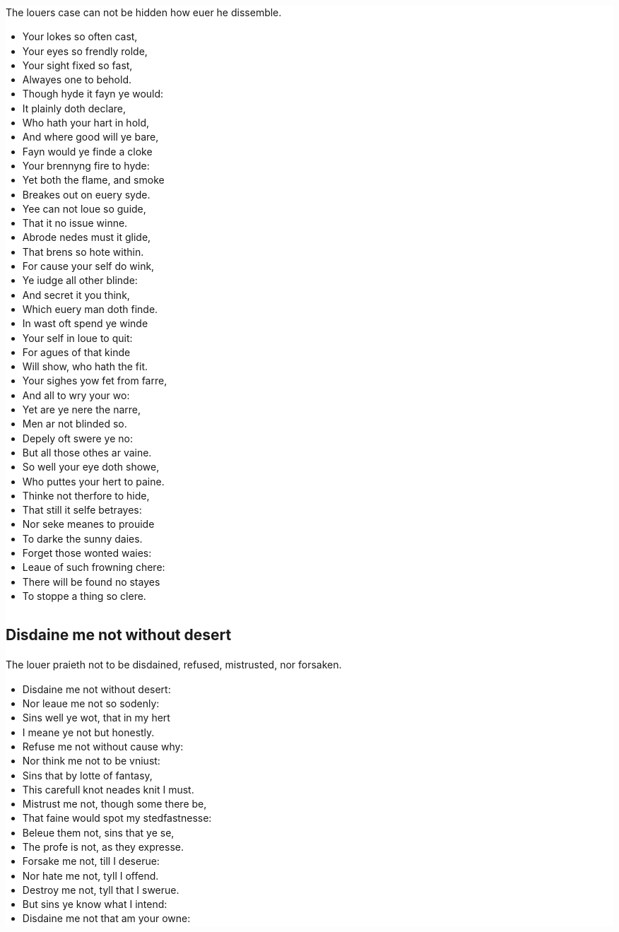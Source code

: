   The louers case can not be hidden how euer he dissemble.   

  - Your lokes so often cast,   
- Your eyes so frendly rolde,   
- Your sight fixed so fast,   
- Alwayes one to behold.   
- Though hyde it fayn ye would:   
- It plainly doth declare,   
- Who hath your hart in hold,   
- And where good will ye bare,   
-   Fayn would ye finde a cloke   
- Your brennyng fire to hyde:   
- Yet both the flame, and smoke   
- Breakes out on euery syde.       
- Yee can not loue so guide,   
- That it no issue winne.   
- Abrode nedes must it glide,   
- That brens so hote within.   
-   For cause your self do wink,   
- Ye iudge all other blinde:   
- And secret it you think,   
- Which euery man doth finde.   
- In wast oft spend ye winde   
- Your self in loue to quit:   
- For agues of that kinde   
- Will show, who hath the fit.   
-   Your sighes yow fet from farre,   
- And all to wry your wo:   
- Yet are ye nere the narre,   
- Men ar not blinded so.   
- Depely oft swere ye no:   
- But all those othes ar vaine.   
- So well your eye doth showe,   
- Who puttes your hert to paine.   
-   Thinke not therfore to hide,   
- That still it selfe betrayes:   
- Nor seke meanes to prouide   
- To darke the sunny daies.   
- Forget those wonted waies:   
- Leaue of such frowning chere:   
- There will be found no stayes   
- To stoppe a thing so clere.   
    
## Disdaine me not without desert

  The louer praieth not to be disdained, refused, mistrusted, nor forsaken.   

  - Disdaine me not without desert:   
- Nor leaue me not so sodenly:   
- Sins well ye wot, that in my hert   
- I meane ye not but honestly.   
-   Refuse me not without cause why:   
- Nor think me not to be vniust:       
- Sins that by lotte of fantasy,   
- This carefull knot neades knit I must.   
-   Mistrust me not, though some there be,   
- That faine would spot my stedfastnesse:   
- Beleue them not, sins that ye se,   
- The profe is not, as they expresse.   
-   Forsake me not, till I deserue:   
- Nor hate me not, tyll I offend.   
- Destroy me not, tyll that I swerue.   
- But sins ye know what I intend:   
-   Disdaine me not that am your owne:   